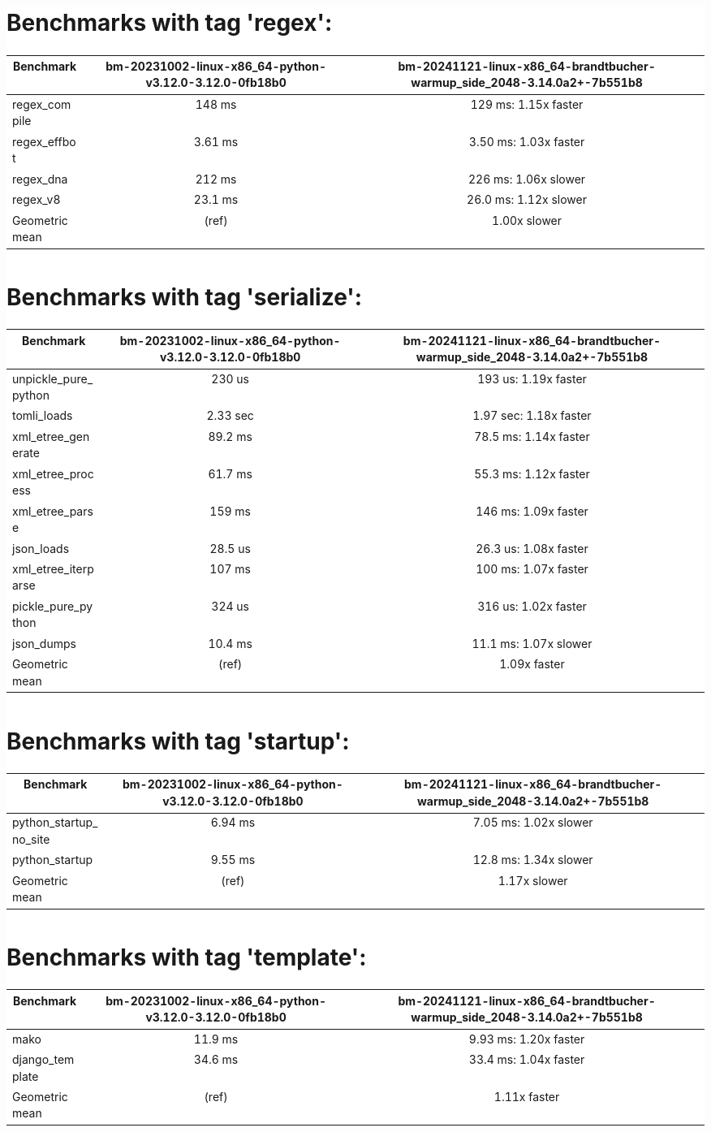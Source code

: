Benchmarks with tag 'regex':
============================

| Benchmark      | bm-20231002-linux-x86_64-python-v3.12.0-3.12.0-0fb18b0 | bm-20241121-linux-x86_64-brandtbucher-warmup_side_2048-3.14.0a2+-7b551b8 |
|----------------|:------------------------------------------------------:|:------------------------------------------------------------------------:|
| regex_compile  | 148 ms                                                 | 129 ms: 1.15x faster                                                     |
| regex_effbot   | 3.61 ms                                                | 3.50 ms: 1.03x faster                                                    |
| regex_dna      | 212 ms                                                 | 226 ms: 1.06x slower                                                     |
| regex_v8       | 23.1 ms                                                | 26.0 ms: 1.12x slower                                                    |
| Geometric mean | (ref)                                                  | 1.00x slower                                                             |

Benchmarks with tag 'serialize':
================================

| Benchmark            | bm-20231002-linux-x86_64-python-v3.12.0-3.12.0-0fb18b0 | bm-20241121-linux-x86_64-brandtbucher-warmup_side_2048-3.14.0a2+-7b551b8 |
|----------------------|:------------------------------------------------------:|:------------------------------------------------------------------------:|
| unpickle_pure_python | 230 us                                                 | 193 us: 1.19x faster                                                     |
| tomli_loads          | 2.33 sec                                               | 1.97 sec: 1.18x faster                                                   |
| xml_etree_generate   | 89.2 ms                                                | 78.5 ms: 1.14x faster                                                    |
| xml_etree_process    | 61.7 ms                                                | 55.3 ms: 1.12x faster                                                    |
| xml_etree_parse      | 159 ms                                                 | 146 ms: 1.09x faster                                                     |
| json_loads           | 28.5 us                                                | 26.3 us: 1.08x faster                                                    |
| xml_etree_iterparse  | 107 ms                                                 | 100 ms: 1.07x faster                                                     |
| pickle_pure_python   | 324 us                                                 | 316 us: 1.02x faster                                                     |
| json_dumps           | 10.4 ms                                                | 11.1 ms: 1.07x slower                                                    |
| Geometric mean       | (ref)                                                  | 1.09x faster                                                             |

Benchmarks with tag 'startup':
==============================

| Benchmark              | bm-20231002-linux-x86_64-python-v3.12.0-3.12.0-0fb18b0 | bm-20241121-linux-x86_64-brandtbucher-warmup_side_2048-3.14.0a2+-7b551b8 |
|------------------------|:------------------------------------------------------:|:------------------------------------------------------------------------:|
| python_startup_no_site | 6.94 ms                                                | 7.05 ms: 1.02x slower                                                    |
| python_startup         | 9.55 ms                                                | 12.8 ms: 1.34x slower                                                    |
| Geometric mean         | (ref)                                                  | 1.17x slower                                                             |

Benchmarks with tag 'template':
===============================

| Benchmark       | bm-20231002-linux-x86_64-python-v3.12.0-3.12.0-0fb18b0 | bm-20241121-linux-x86_64-brandtbucher-warmup_side_2048-3.14.0a2+-7b551b8 |
|-----------------|:------------------------------------------------------:|:------------------------------------------------------------------------:|
| mako            | 11.9 ms                                                | 9.93 ms: 1.20x faster                                                    |
| django_template | 34.6 ms                                                | 33.4 ms: 1.04x faster                                                    |
| Geometric mean  | (ref)                                                  | 1.11x faster                                                             |
